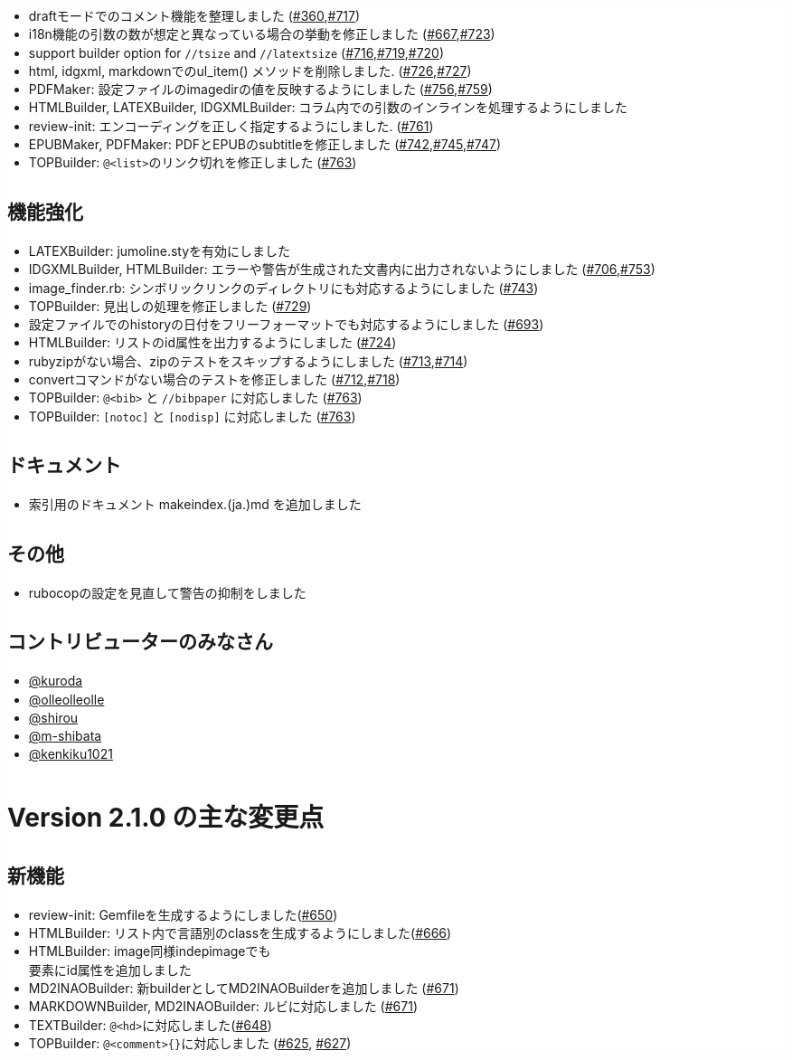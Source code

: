 * draftモードでのコメント機能を整理しました ([#360],[#717])
* i18n機能の引数の数が想定と異なっている場合の挙動を修正しました ([#667],[#723])
* support builder option for `//tsize` and `//latextsize` ([#716],[#719],[#720])
* html, idgxml, markdownでのul_item() メソッドを削除しました. ([#726],[#727])
* PDFMaker: 設定ファイルのimagedirの値を反映するようにしました ([#756],[#759])
* HTMLBuilder, LATEXBuilder, IDGXMLBuilder: コラム内での引数のインラインを処理するようにしました
* review-init: エンコーディングを正しく指定するようにしました. ([#761])
* EPUBMaker, PDFMaker: PDFとEPUBのsubtitleを修正しました ([#742],[#745],[#747])
* TOPBuilder: `@<list>`のリンク切れを修正しました ([#763])

## 機能強化

* LATEXBuilder: jumoline.styを有効にしました
* IDGXMLBuilder, HTMLBuilder: エラーや警告が生成された文書内に出力されないようにしました ([#706],[#753])
* image_finder.rb: シンボリックリンクのディレクトリにも対応するようにしました ([#743])
* TOPBuilder: 見出しの処理を修正しました ([#729])
* 設定ファイルでのhistoryの日付をフリーフォーマットでも対応するようにしました ([#693])
* HTMLBuilder: リストのid属性を出力するようにしました ([#724])
* rubyzipがない場合、zipのテストをスキップするようにしました ([#713],[#714])
* convertコマンドがない場合のテストを修正しました ([#712],[#718])
* TOPBuilder: `@<bib>` と `//bibpaper` に対応しました ([#763])
* TOPBuilder: `[notoc]` と `[nodisp]` に対応しました ([#763])


## ドキュメント

* 索引用のドキュメント makeindex.(ja.)md を追加しました

## その他

* rubocopの設定を見直して警告の抑制をしました

## コントリビューターのみなさん

* [@kuroda](https://github.com/kuroda)
* [@olleolleolle](https://github.com/olleolleolle)
* [@shirou](https://github.com/shirou)
* [@m-shibata](https://github.com/m-shibata)
* [@kenkiku1021](https://github.com/kenkiku1021)

[#261]: https://github.com/kmuto/review/issues/261
[#360]: https://github.com/kmuto/review/issues/360
[#660]: https://github.com/kmuto/review/issues/660
[#667]: https://github.com/kmuto/review/issues/667
[#669]: https://github.com/kmuto/review/issues/669
[#681]: https://github.com/kmuto/review/issues/681
[#682]: https://github.com/kmuto/review/issues/682
[#683]: https://github.com/kmuto/review/issues/683
[#684]: https://github.com/kmuto/review/issues/684
[#685]: https://github.com/kmuto/review/issues/685
[#686]: https://github.com/kmuto/review/issues/686
[#688]: https://github.com/kmuto/review/issues/688
[#693]: https://github.com/kmuto/review/issues/693
[#696]: https://github.com/kmuto/review/issues/696
[#697]: https://github.com/kmuto/review/issues/697
[#706]: https://github.com/kmuto/review/issues/706
[#708]: https://github.com/kmuto/review/issues/708
[#710]: https://github.com/kmuto/review/issues/710
[#711]: https://github.com/kmuto/review/issues/711
[#712]: https://github.com/kmuto/review/issues/712
[#713]: https://github.com/kmuto/review/issues/713
[#714]: https://github.com/kmuto/review/issues/714
[#716]: https://github.com/kmuto/review/issues/716
[#717]: https://github.com/kmuto/review/issues/717
[#718]: https://github.com/kmuto/review/issues/718
[#719]: https://github.com/kmuto/review/issues/719
[#720]: https://github.com/kmuto/review/issues/720
[#723]: https://github.com/kmuto/review/issues/723
[#724]: https://github.com/kmuto/review/issues/724
[#726]: https://github.com/kmuto/review/issues/726
[#727]: https://github.com/kmuto/review/issues/727
[#729]: https://github.com/kmuto/review/issues/729
[#730]: https://github.com/kmuto/review/issues/730
[#731]: https://github.com/kmuto/review/issues/731
[#733]: https://github.com/kmuto/review/issues/733
[#738]: https://github.com/kmuto/review/issues/738
[#740]: https://github.com/kmuto/review/issues/740
[#742]: https://github.com/kmuto/review/issues/742
[#743]: https://github.com/kmuto/review/issues/743
[#745]: https://github.com/kmuto/review/issues/745
[#747]: https://github.com/kmuto/review/issues/747
[#751]: https://github.com/kmuto/review/issues/751
[#753]: https://github.com/kmuto/review/issues/753
[#756]: https://github.com/kmuto/review/issues/756
[#757]: https://github.com/kmuto/review/issues/757
[#758]: https://github.com/kmuto/review/issues/758
[#759]: https://github.com/kmuto/review/issues/759
[#761]: https://github.com/kmuto/review/issues/761
[#763]: https://github.com/kmuto/review/issues/763


# Version 2.1.0 の主な変更点

## 新機能

* review-init: Gemfileを生成するようにしました([#650])
* HTMLBuilder: リスト内で言語別のclassを生成するようにしました([#666])
* HTMLBuilder: image同様indepimageでも<div>要素にid属性を追加しました
* MD2INAOBuilder: 新builderとしてMD2INAOBuilderを追加しました ([#671])
* MARKDOWNBuilder, MD2INAOBuilder: ルビに対応しました ([#671])
* TEXTBuilder: `@<hd>`に対応しました([#648])
* TOPBuilder: `@<comment>{}`に対応しました ([#625], [#627])


[#765]: https://github.com/kmuto/review/issues/765
[#766]: https://github.com/kmuto/review/issues/766
[#767]: https://github.com/kmuto/review/issues/767
[#770]: https://github.com/kmuto/review/issues/770
[#771]: https://github.com/kmuto/review/issues/771
[#773]: https://github.com/kmuto/review/issues/773
[#774]: https://github.com/kmuto/review/issues/774
[#776]: https://github.com/kmuto/review/issues/776
[#777]: https://github.com/kmuto/review/issues/777
[#778]: https://github.com/kmuto/review/issues/778
[#779]: https://github.com/kmuto/review/issues/779
[#780]: https://github.com/kmuto/review/issues/780
[#782]: https://github.com/kmuto/review/issues/782
[#784]: https://github.com/kmuto/review/issues/784
[#785]: https://github.com/kmuto/review/issues/785
[#787]: https://github.com/kmuto/review/issues/787
[#788]: https://github.com/kmuto/review/issues/788
[#795]: https://github.com/kmuto/review/issues/795
[#675]: https://github.com/kmuto/review/issues/675
[#671]: https://github.com/kmuto/review/issues/671
[#666]: https://github.com/kmuto/review/issues/666
[#663]: https://github.com/kmuto/review/issues/663
[#662]: https://github.com/kmuto/review/issues/662
[#653]: https://github.com/kmuto/review/issues/653
[#650]: https://github.com/kmuto/review/issues/650
[#648]: https://github.com/kmuto/review/issues/648
[#645]: https://github.com/kmuto/review/issues/645
[#642]: https://github.com/kmuto/review/issues/642
[#641]: https://github.com/kmuto/review/issues/641
[#640]: https://github.com/kmuto/review/issues/640
[#638]: https://github.com/kmuto/review/issues/638
[#636]: https://github.com/kmuto/review/issues/636
[#634]: https://github.com/kmuto/review/issues/634
[#633]: https://github.com/kmuto/review/issues/633
[#632]: https://github.com/kmuto/review/issues/632
[#630]: https://github.com/kmuto/review/issues/630
[#629]: https://github.com/kmuto/review/issues/629
[#628]: https://github.com/kmuto/review/issues/628
[#627]: https://github.com/kmuto/review/issues/627
[#626]: https://github.com/kmuto/review/issues/626
[#625]: https://github.com/kmuto/review/issues/625
[#618]: https://github.com/kmuto/review/issues/618
[#617]: https://github.com/kmuto/review/issues/617
[#224]: https://github.com/kmuto/review/issues/224
[#240]: https://github.com/kmuto/review/issues/240
[#251]: https://github.com/kmuto/review/issues/251
[#276]: https://github.com/kmuto/review/issues/276
[#301]: https://github.com/kmuto/review/issues/301
[#333]: https://github.com/kmuto/review/issues/333
[#372]: https://github.com/kmuto/review/issues/372
[#408]: https://github.com/kmuto/review/issues/408
[#429]: https://github.com/kmuto/review/issues/429
[#436]: https://github.com/kmuto/review/issues/436
[#460]: https://github.com/kmuto/review/issues/460
[#476]: https://github.com/kmuto/review/issues/476
[#477]: https://github.com/kmuto/review/issues/477
[#479]: https://github.com/kmuto/review/issues/479
[#481]: https://github.com/kmuto/review/issues/481
[#482]: https://github.com/kmuto/review/issues/482
[#486]: https://github.com/kmuto/review/issues/486
[#487]: https://github.com/kmuto/review/issues/487
[#491]: https://github.com/kmuto/review/issues/491
[#493]: https://github.com/kmuto/review/issues/493
[#494]: https://github.com/kmuto/review/issues/494
[#497]: https://github.com/kmuto/review/issues/497
[#498]: https://github.com/kmuto/review/issues/498
[#499]: https://github.com/kmuto/review/issues/499
[#506]: https://github.com/kmuto/review/issues/506
[#507]: https://github.com/kmuto/review/issues/507
[#508]: https://github.com/kmuto/review/issues/508
[#509]: https://github.com/kmuto/review/issues/509
[#511]: https://github.com/kmuto/review/issues/511
[#513]: https://github.com/kmuto/review/issues/513
[#518]: https://github.com/kmuto/review/issues/518
[#520]: https://github.com/kmuto/review/issues/520
[#523]: https://github.com/kmuto/review/issues/523
[#528]: https://github.com/kmuto/review/issues/528
[#533]: https://github.com/kmuto/review/issues/533
[#534]: https://github.com/kmuto/review/issues/534
[#538]: https://github.com/kmuto/review/issues/538
[#539]: https://github.com/kmuto/review/issues/539
[#540]: https://github.com/kmuto/review/issues/540
[#541]: https://github.com/kmuto/review/issues/541
[#542]: https://github.com/kmuto/review/issues/542
[#543]: https://github.com/kmuto/review/issues/543
[#544]: https://github.com/kmuto/review/issues/544
[#545]: https://github.com/kmuto/review/issues/545
[#547]: https://github.com/kmuto/review/issues/547
[#550]: https://github.com/kmuto/review/issues/550
[#554]: https://github.com/kmuto/review/issues/554
[#555]: https://github.com/kmuto/review/issues/555
[#556]: https://github.com/kmuto/review/issues/556
[#557]: https://github.com/kmuto/review/issues/557
[#558]: https://github.com/kmuto/review/issues/558
[#560]: https://github.com/kmuto/review/issues/560
[#562]: https://github.com/kmuto/review/issues/562
[#563]: https://github.com/kmuto/review/issues/563
[#564]: https://github.com/kmuto/review/issues/564
[#566]: https://github.com/kmuto/review/issues/566
[#572]: https://github.com/kmuto/review/issues/572
[#573]: https://github.com/kmuto/review/issues/573
[#574]: https://github.com/kmuto/review/issues/574
[#575]: https://github.com/kmuto/review/issues/575
[#576]: https://github.com/kmuto/review/issues/576
[#577]: https://github.com/kmuto/review/issues/577
[#579]: https://github.com/kmuto/review/issues/579
[#580]: https://github.com/kmuto/review/issues/580
[#582]: https://github.com/kmuto/review/issues/582
[#587]: https://github.com/kmuto/review/issues/587
[#588]: https://github.com/kmuto/review/issues/588
[#589]: https://github.com/kmuto/review/issues/589
[#591]: https://github.com/kmuto/review/issues/591
[#592]: https://github.com/kmuto/review/issues/592
[#593]: https://github.com/kmuto/review/issues/593
[#594]: https://github.com/kmuto/review/issues/594
[#597]: https://github.com/kmuto/review/issues/597
[#598]: https://github.com/kmuto/review/issues/598
[#599]: https://github.com/kmuto/review/issues/599
[#601]: https://github.com/kmuto/review/issues/601
[#604]: https://github.com/kmuto/review/issues/604
[#609]: https://github.com/kmuto/review/issues/609
[#610]: https://github.com/kmuto/review/issues/610
[93691d0e2601eeb5715714b4fb92840bb3b3ff8b]: https://github.com/kmuto/review/commit/93691d0e2601eeb5715714b4fb92840bb3b3ff8b
[67014a65411e3a3e5e2c57c57e01bee1ad18efc6]: https://github.com/kmuto/review/commit/67014a65411e3a3e5e2c57c57e01bee1ad18efc6
[#399]: https://github.com/kmuto/review/pull/399
[#435]: https://github.com/kmuto/review/pull/435
[#449]: https://github.com/kmuto/review/issues/449
[#398]: https://github.com/kmuto/review/issues/398
[#400]: https://github.com/kmuto/review/issues/400
[#405]: https://github.com/kmuto/review/issues/405
[#403]: https://github.com/kmuto/review/issues/403
[#413]: https://github.com/kmuto/review/issues/413
[#415]: https://github.com/kmuto/review/issues/415
[#417]: https://github.com/kmuto/review/issues/417
[#418]: https://github.com/kmuto/review/issues/418
[#420]: https://github.com/kmuto/review/issues/420
[#423]: https://github.com/kmuto/review/issues/423
[#425]: https://github.com/kmuto/review/issues/425
[#433]: https://github.com/kmuto/review/issues/433